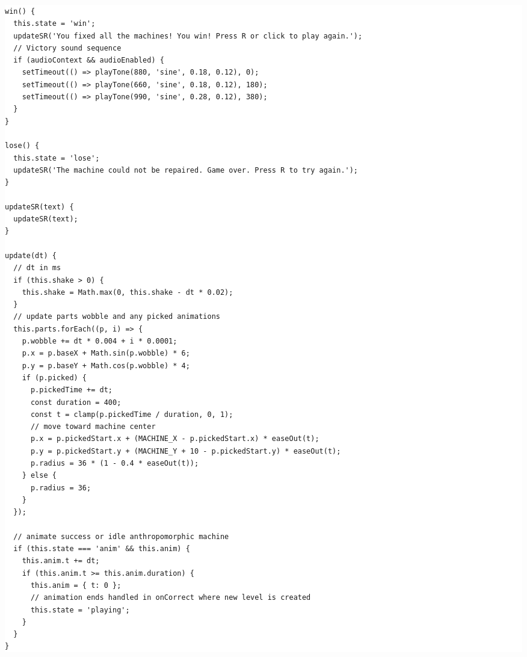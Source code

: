    win() {
      this.state = 'win';
      updateSR('You fixed all the machines! You win! Press R or click to play again.');
      // Victory sound sequence
      if (audioContext && audioEnabled) {
        setTimeout(() => playTone(880, 'sine', 0.18, 0.12), 0);
        setTimeout(() => playTone(660, 'sine', 0.18, 0.12), 180);
        setTimeout(() => playTone(990, 'sine', 0.28, 0.12), 380);
      }
    }

    lose() {
      this.state = 'lose';
      updateSR('The machine could not be repaired. Game over. Press R to try again.');
    }

    updateSR(text) {
      updateSR(text);
    }

    update(dt) {
      // dt in ms
      if (this.shake > 0) {
        this.shake = Math.max(0, this.shake - dt * 0.02);
      }
      // update parts wobble and any picked animations
      this.parts.forEach((p, i) => {
        p.wobble += dt * 0.004 + i * 0.0001;
        p.x = p.baseX + Math.sin(p.wobble) * 6;
        p.y = p.baseY + Math.cos(p.wobble) * 4;
        if (p.picked) {
          p.pickedTime += dt;
          const duration = 400;
          const t = clamp(p.pickedTime / duration, 0, 1);
          // move toward machine center
          p.x = p.pickedStart.x + (MACHINE_X - p.pickedStart.x) * easeOut(t);
          p.y = p.pickedStart.y + (MACHINE_Y + 10 - p.pickedStart.y) * easeOut(t);
          p.radius = 36 * (1 - 0.4 * easeOut(t));
        } else {
          p.radius = 36;
        }
      });

      // animate success or idle anthropomorphic machine
      if (this.state === 'anim' && this.anim) {
        this.anim.t += dt;
        if (this.anim.t >= this.anim.duration) {
          this.anim = { t: 0 };
          // animation ends handled in onCorrect where new level is created
          this.state = 'playing';
        }
      }
    }
